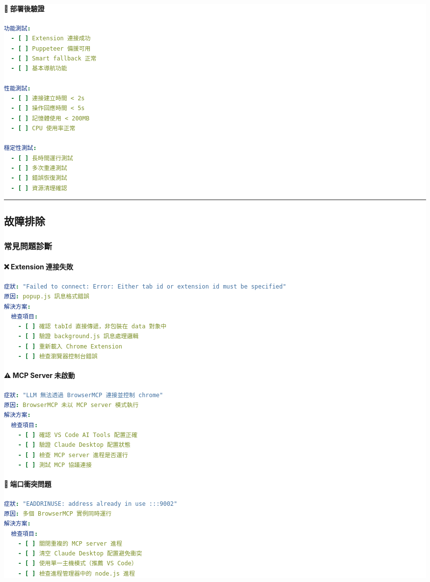 #### 🔧 部署後驗證
```yaml
功能測試:
  - [ ] Extension 連接成功
  - [ ] Puppeteer 備援可用
  - [ ] Smart fallback 正常
  - [ ] 基本導航功能

性能測試:
  - [ ] 連接建立時間 < 2s
  - [ ] 操作回應時間 < 5s
  - [ ] 記憶體使用 < 200MB
  - [ ] CPU 使用率正常

穩定性測試:
  - [ ] 長時間運行測試
  - [ ] 多次重連測試
  - [ ] 錯誤恢復測試
  - [ ] 資源清理確認
```

---

## 故障排除

### 常見問題診斷

#### ❌ Extension 連接失敗
```yaml
症狀: "Failed to connect: Error: Either tab id or extension id must be specified"
原因: popup.js 訊息格式錯誤
解決方案:
  檢查項目:
    - [ ] 確認 tabId 直接傳遞，非包裝在 data 對象中
    - [ ] 驗證 background.js 訊息處理邏輯
    - [ ] 重新載入 Chrome Extension
    - [ ] 檢查瀏覽器控制台錯誤
```

#### ⚠️ MCP Server 未啟動
```yaml
症狀: "LLM 無法透過 BrowserMCP 連接並控制 chrome"
原因: BrowserMCP 未以 MCP server 模式執行
解決方案:
  檢查項目:
    - [ ] 確認 VS Code AI Tools 配置正確
    - [ ] 驗證 Claude Desktop 配置狀態
    - [ ] 檢查 MCP server 進程是否運行
    - [ ] 測試 MCP 協議連接
```

#### 🔌 端口衝突問題
```yaml
症狀: "EADDRINUSE: address already in use :::9002"
原因: 多個 BrowserMCP 實例同時運行
解決方案:
  檢查項目:
    - [ ] 關閉重複的 MCP server 進程
    - [ ] 清空 Claude Desktop 配置避免衝突
    - [ ] 使用單一主機模式（推薦 VS Code）
    - [ ] 檢查進程管理器中的 node.js 進程
```
